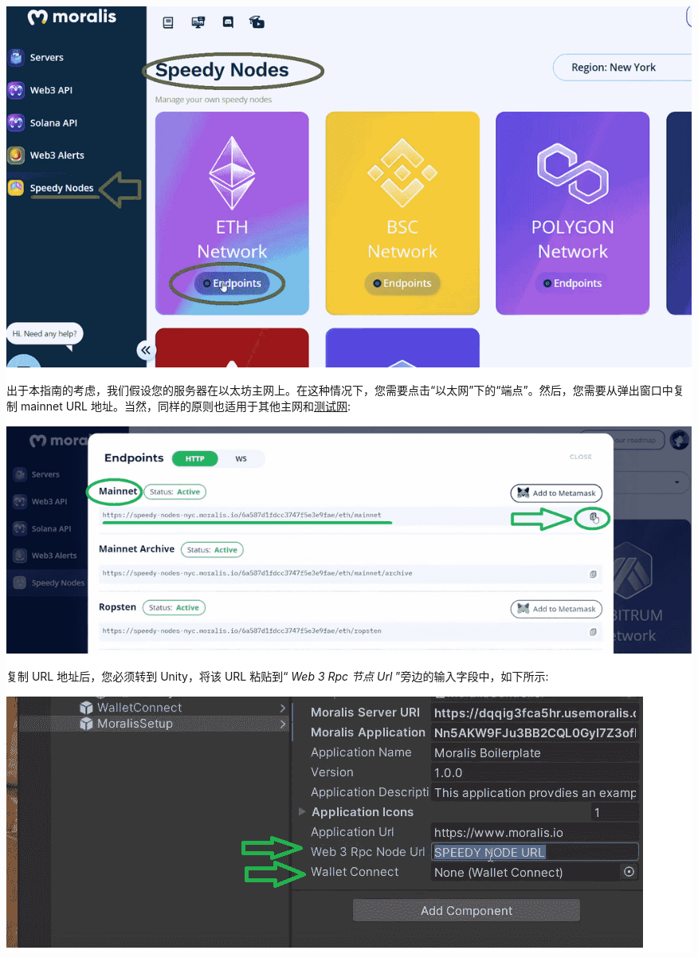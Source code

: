 ![](img/5a977b040a11e1a2b158f8b8956770cc.png)

出于本指南的考虑，我们假设您的服务器在以太坊主网上。在这种情况下，您需要点击“以太网”下的“端点”。然后，您需要从弹出窗口中复制 mainnet URL 地址。当然，同样的原则也适用于其他主网和[测试网](https://moralis.io/ethereum-testnet-guide-connect-to-ethereum-testnets/):

![](img/50ed9c6e7b55d0cb8d4a8adb5f9c20b9.png)

复制 URL 地址后，您必须转到 Unity，将该 URL 粘贴到“ *Web 3 Rpc 节点 Url* ”旁边的输入字段中，如下所示:

![](img/d8f233c040e49c7748d09f05320b6493.png)
